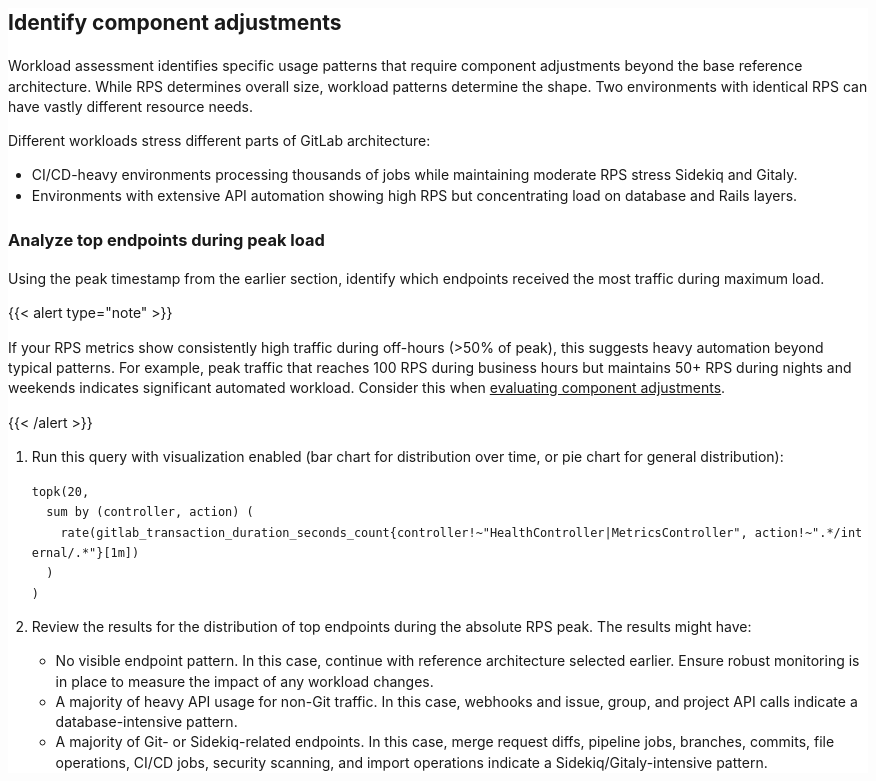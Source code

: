 ## Identify component adjustments

Workload assessment identifies specific usage patterns that require component adjustments beyond the base reference
architecture. While RPS determines overall size, workload patterns determine the shape. Two environments with identical
RPS can have vastly different resource needs.

Different workloads stress different parts of GitLab architecture:

- CI/CD-heavy environments processing thousands of jobs while maintaining moderate RPS stress Sidekiq and Gitaly.
- Environments with extensive API automation showing high RPS but concentrating load on database and Rails layers.

### Analyze top endpoints during peak load

Using the peak timestamp from the earlier section, identify which endpoints received the most traffic during maximum load.

{{< alert type="note" >}}

If your RPS metrics show consistently high traffic during off-hours (>50% of peak), this suggests heavy automation
beyond typical patterns. For example, peak traffic that reaches 100 RPS during business hours but maintains 50+ RPS during
nights and weekends indicates significant automated workload. Consider this when
[evaluating component adjustments](#determine-component-adjustments).

{{< /alert >}}

1. Run this query with visualization enabled (bar chart for distribution over time, or pie chart for general distribution):

   ```prometheus
   topk(20,
     sum by (controller, action) (
       rate(gitlab_transaction_duration_seconds_count{controller!~"HealthController|MetricsController", action!~".*/internal/.*"}[1m])
     )
   )
   ```

1. Review the results for the distribution of top endpoints during the absolute RPS peak. The results might have:

   - No visible endpoint pattern. In this case, continue with reference architecture selected earlier. Ensure robust
     monitoring is in place to measure the impact of any workload changes.
   - A majority of heavy API usage for non-Git traffic. In this case, webhooks and issue, group, and project API calls
     indicate a database-intensive pattern.
   - A majority of Git- or Sidekiq-related endpoints. In this case, merge request diffs, pipeline jobs, branches, commits,
     file operations, CI/CD jobs, security scanning, and import operations indicate a Sidekiq/Gitaly-intensive pattern.
